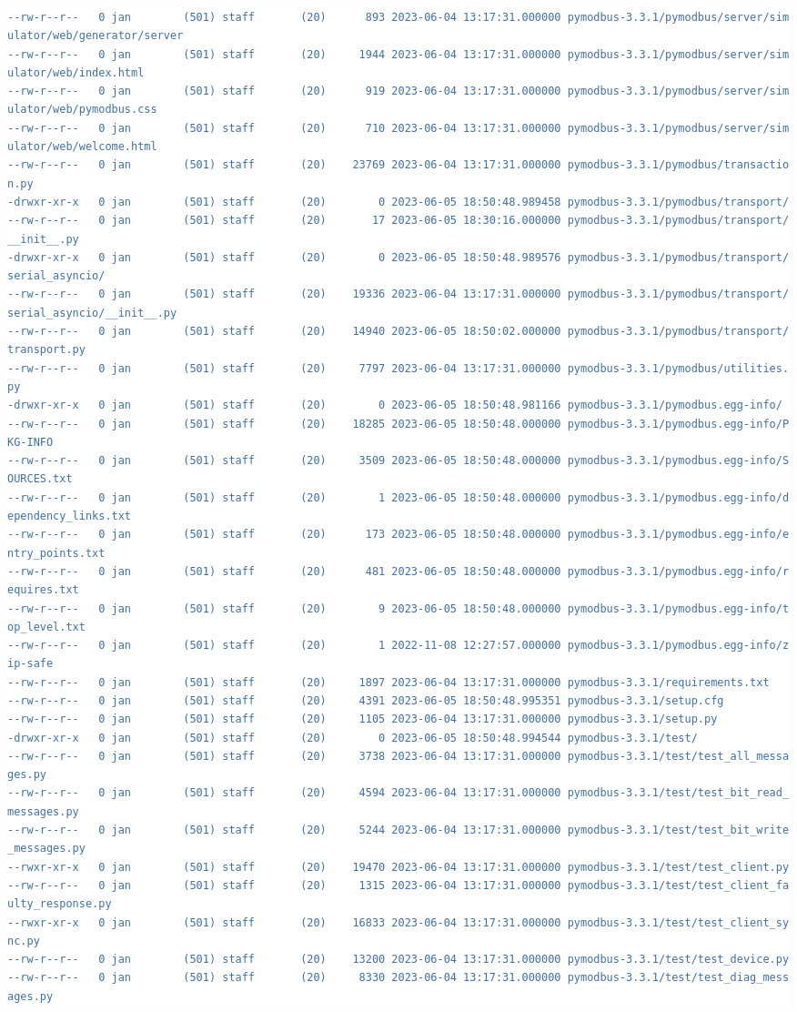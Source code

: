 ```diff
--rw-r--r--   0 jan        (501) staff       (20)      893 2023-06-04 13:17:31.000000 pymodbus-3.3.1/pymodbus/server/simulator/web/generator/server
--rw-r--r--   0 jan        (501) staff       (20)     1944 2023-06-04 13:17:31.000000 pymodbus-3.3.1/pymodbus/server/simulator/web/index.html
--rw-r--r--   0 jan        (501) staff       (20)      919 2023-06-04 13:17:31.000000 pymodbus-3.3.1/pymodbus/server/simulator/web/pymodbus.css
--rw-r--r--   0 jan        (501) staff       (20)      710 2023-06-04 13:17:31.000000 pymodbus-3.3.1/pymodbus/server/simulator/web/welcome.html
--rw-r--r--   0 jan        (501) staff       (20)    23769 2023-06-04 13:17:31.000000 pymodbus-3.3.1/pymodbus/transaction.py
-drwxr-xr-x   0 jan        (501) staff       (20)        0 2023-06-05 18:50:48.989458 pymodbus-3.3.1/pymodbus/transport/
--rw-r--r--   0 jan        (501) staff       (20)       17 2023-06-05 18:30:16.000000 pymodbus-3.3.1/pymodbus/transport/__init__.py
-drwxr-xr-x   0 jan        (501) staff       (20)        0 2023-06-05 18:50:48.989576 pymodbus-3.3.1/pymodbus/transport/serial_asyncio/
--rw-r--r--   0 jan        (501) staff       (20)    19336 2023-06-04 13:17:31.000000 pymodbus-3.3.1/pymodbus/transport/serial_asyncio/__init__.py
--rw-r--r--   0 jan        (501) staff       (20)    14940 2023-06-05 18:50:02.000000 pymodbus-3.3.1/pymodbus/transport/transport.py
--rw-r--r--   0 jan        (501) staff       (20)     7797 2023-06-04 13:17:31.000000 pymodbus-3.3.1/pymodbus/utilities.py
-drwxr-xr-x   0 jan        (501) staff       (20)        0 2023-06-05 18:50:48.981166 pymodbus-3.3.1/pymodbus.egg-info/
--rw-r--r--   0 jan        (501) staff       (20)    18285 2023-06-05 18:50:48.000000 pymodbus-3.3.1/pymodbus.egg-info/PKG-INFO
--rw-r--r--   0 jan        (501) staff       (20)     3509 2023-06-05 18:50:48.000000 pymodbus-3.3.1/pymodbus.egg-info/SOURCES.txt
--rw-r--r--   0 jan        (501) staff       (20)        1 2023-06-05 18:50:48.000000 pymodbus-3.3.1/pymodbus.egg-info/dependency_links.txt
--rw-r--r--   0 jan        (501) staff       (20)      173 2023-06-05 18:50:48.000000 pymodbus-3.3.1/pymodbus.egg-info/entry_points.txt
--rw-r--r--   0 jan        (501) staff       (20)      481 2023-06-05 18:50:48.000000 pymodbus-3.3.1/pymodbus.egg-info/requires.txt
--rw-r--r--   0 jan        (501) staff       (20)        9 2023-06-05 18:50:48.000000 pymodbus-3.3.1/pymodbus.egg-info/top_level.txt
--rw-r--r--   0 jan        (501) staff       (20)        1 2022-11-08 12:27:57.000000 pymodbus-3.3.1/pymodbus.egg-info/zip-safe
--rw-r--r--   0 jan        (501) staff       (20)     1897 2023-06-04 13:17:31.000000 pymodbus-3.3.1/requirements.txt
--rw-r--r--   0 jan        (501) staff       (20)     4391 2023-06-05 18:50:48.995351 pymodbus-3.3.1/setup.cfg
--rw-r--r--   0 jan        (501) staff       (20)     1105 2023-06-04 13:17:31.000000 pymodbus-3.3.1/setup.py
-drwxr-xr-x   0 jan        (501) staff       (20)        0 2023-06-05 18:50:48.994544 pymodbus-3.3.1/test/
--rw-r--r--   0 jan        (501) staff       (20)     3738 2023-06-04 13:17:31.000000 pymodbus-3.3.1/test/test_all_messages.py
--rw-r--r--   0 jan        (501) staff       (20)     4594 2023-06-04 13:17:31.000000 pymodbus-3.3.1/test/test_bit_read_messages.py
--rw-r--r--   0 jan        (501) staff       (20)     5244 2023-06-04 13:17:31.000000 pymodbus-3.3.1/test/test_bit_write_messages.py
--rwxr-xr-x   0 jan        (501) staff       (20)    19470 2023-06-04 13:17:31.000000 pymodbus-3.3.1/test/test_client.py
--rw-r--r--   0 jan        (501) staff       (20)     1315 2023-06-04 13:17:31.000000 pymodbus-3.3.1/test/test_client_faulty_response.py
--rwxr-xr-x   0 jan        (501) staff       (20)    16833 2023-06-04 13:17:31.000000 pymodbus-3.3.1/test/test_client_sync.py
--rw-r--r--   0 jan        (501) staff       (20)    13200 2023-06-04 13:17:31.000000 pymodbus-3.3.1/test/test_device.py
--rw-r--r--   0 jan        (501) staff       (20)     8330 2023-06-04 13:17:31.000000 pymodbus-3.3.1/test/test_diag_messages.py
```